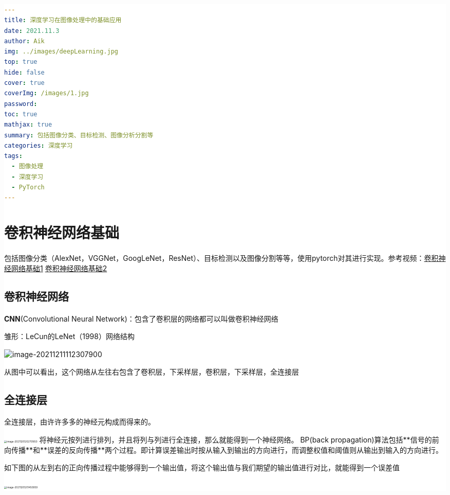 ```yaml
---
title: 深度学习在图像处理中的基础应用
date: 2021.11.3
author: Aik
img: ../images/deepLearning.jpg
top: true
hide: false
cover: true
coverImg: /images/1.jpg
password: 
toc: true
mathjax: true
summary: 包括图像分类、目标检测、图像分析分割等
categories: 深度学习
tags:
  - 图像处理
  - 深度学习
  - PyTorch
---
```




#  卷积神经网络基础

包括图像分类（AlexNet，VGGNet，GoogLeNet，ResNet）、目标检测以及图像分割等等，使用pytorch对其进行实现。参考视频：[卷积神经网络基础1](https://www.bilibili.com/video/BV1b7411T7DA?spm_id_from=333.999.0.0)    [卷积神经网络基础2](https://www.bilibili.com/video/BV1M7411M7D2/?spm_id_from=trigger_reload)

## 卷积神经网络

**CNN**(Convolutional Neural Network)：包含了卷积层的网络都可以叫做卷积神经网络

雏形：LeCun的LeNet（1998）网络结构

![image-20211211112307900](https://hexo0.oss-cn-shanghai.aliyuncs.com/blog/img/image-20211211112307900.png)

从图中可以看出，这个网络从左往右包含了卷积层，下采样层，卷积层，下采样层，全连接层



## 全连接层

全连接层，由许许多多的神经元构成而得来的。

<img src="https://hexo0.oss-cn-shanghai.aliyuncs.com/blog/img/image-20211201202751850.png" alt="image-20211201202751850" style="zoom: 33%;" />
将神经元按列进行排列，并且将列与列进行全连接，那么就能得到一个神经网络。
BP(back propagation)算法包括**信号的前向传播**和**误差的反向传播**两个过程。即计算误差输出时按从输入到输出的方向进行，而调整权值和阈值则从输出到输入的方向进行。

如下图的从左到右的正向传播过程中能够得到一个输出值，将这个输出值与我们期望的输出值进行对比，就能得到一个误差值

<img src="https://hexo0.oss-cn-shanghai.aliyuncs.com/blog/img/image-20211201201450959.png" alt="image-20211201201450959" style="zoom: 33%;" />

